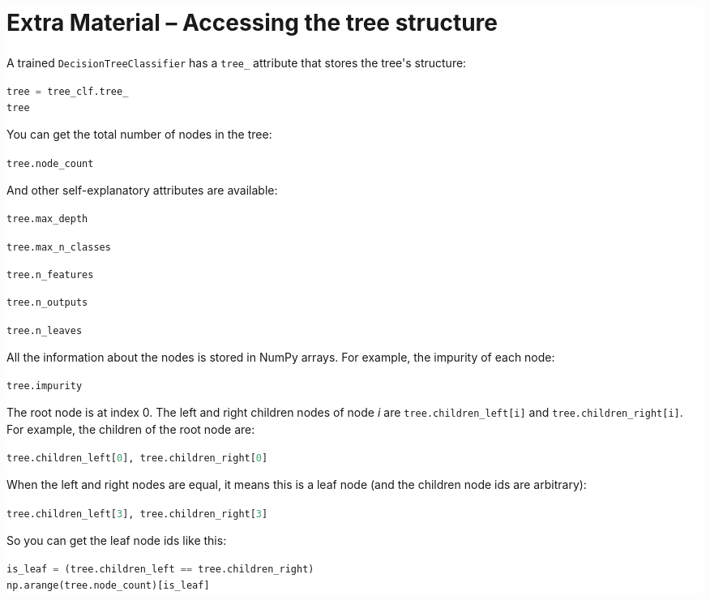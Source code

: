 # Extra Material – Accessing the tree structure


A trained `DecisionTreeClassifier` has a `tree_` attribute that stores the tree's structure:

```python
tree = tree_clf.tree_
tree
```

You can get the total number of nodes in the tree:

```python
tree.node_count
```

And other self-explanatory attributes are available:

```python
tree.max_depth
```

```python
tree.max_n_classes
```

```python
tree.n_features
```

```python
tree.n_outputs
```

```python
tree.n_leaves
```

All the information about the nodes is stored in NumPy arrays. For example, the impurity of each node:

```python
tree.impurity
```

The root node is at index 0. The left and right children nodes of node _i_ are `tree.children_left[i]` and `tree.children_right[i]`. For example, the children of the root node are:

```python
tree.children_left[0], tree.children_right[0]
```

When the left and right nodes are equal, it means this is a leaf node (and the children node ids are arbitrary):

```python
tree.children_left[3], tree.children_right[3]
```

So you can get the leaf node ids like this:

```python
is_leaf = (tree.children_left == tree.children_right)
np.arange(tree.node_count)[is_leaf]
```

